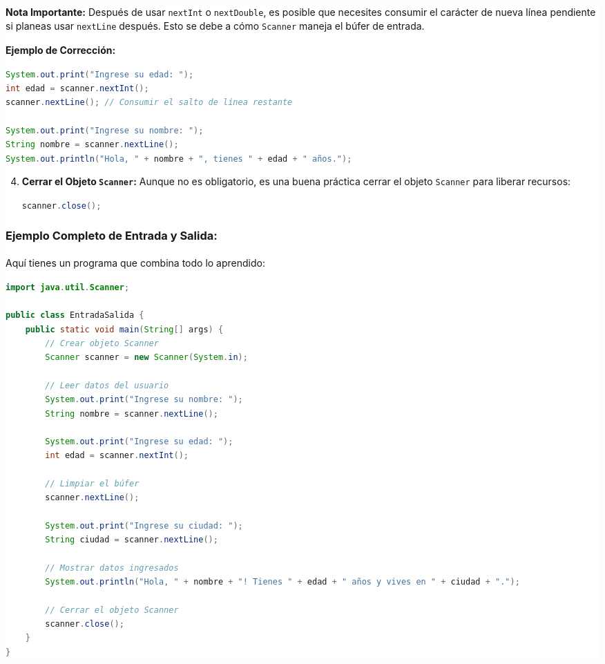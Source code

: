    **Nota Importante:** Después de usar `nextInt` o `nextDouble`, es posible que necesites consumir el carácter de nueva línea pendiente si planeas usar `nextLine` después. Esto se debe a cómo `Scanner` maneja el búfer de entrada.

   **Ejemplo de Corrección:**
   ```java
   System.out.print("Ingrese su edad: ");
   int edad = scanner.nextInt();
   scanner.nextLine(); // Consumir el salto de línea restante

   System.out.print("Ingrese su nombre: ");
   String nombre = scanner.nextLine();
   System.out.println("Hola, " + nombre + ", tienes " + edad + " años.");
   ```

4. **Cerrar el Objeto `Scanner`:**
   Aunque no es obligatorio, es una buena práctica cerrar el objeto `Scanner` para liberar recursos:

   ```java
   scanner.close();
   ```

### Ejemplo Completo de Entrada y Salida:

Aquí tienes un programa que combina todo lo aprendido:

```java
import java.util.Scanner;

public class EntradaSalida {
    public static void main(String[] args) {
        // Crear objeto Scanner
        Scanner scanner = new Scanner(System.in);

        // Leer datos del usuario
        System.out.print("Ingrese su nombre: ");
        String nombre = scanner.nextLine();

        System.out.print("Ingrese su edad: ");
        int edad = scanner.nextInt();

        // Limpiar el búfer
        scanner.nextLine();

        System.out.print("Ingrese su ciudad: ");
        String ciudad = scanner.nextLine();

        // Mostrar datos ingresados
        System.out.println("Hola, " + nombre + "! Tienes " + edad + " años y vives en " + ciudad + ".");

        // Cerrar el objeto Scanner
        scanner.close();
    }
}
```

